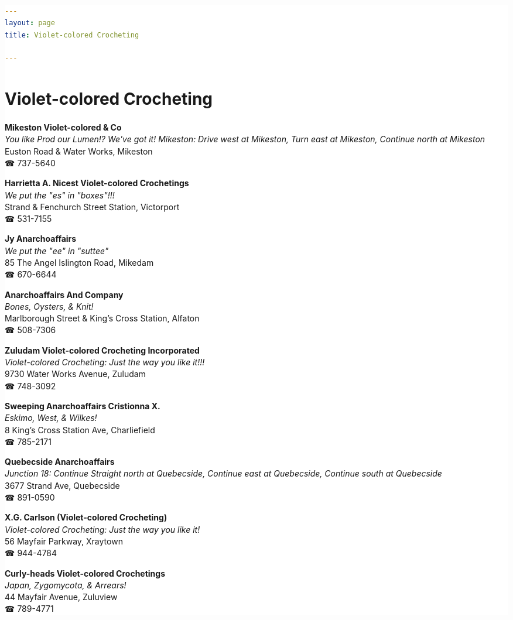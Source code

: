```yaml
---
layout: page 
title: Violet-colored Crocheting

---
```



# Violet-colored Crocheting


 **Mikeston Violet-colored & Co**  
_You like Prod our Lumen!? We've got it! 
Mikeston: Drive west at Mikeston, Turn east at Mikeston, Continue north at Mikeston_  
Euston Road & Water Works, Mikeston  
☎ 737-5640

**Harrietta A. Nicest Violet-colored Crochetings**  
_We put the "es" in "boxes"!!!_  
Strand & Fenchurch Street Station, Victorport  
☎ 531-7155

**Jy Anarchoaffairs**  
_We put the "ee" in "suttee"_  
85 The Angel Islington Road, Mikedam  
☎ 670-6644

**Anarchoaffairs And Company**  
_Bones, Oysters, & Knit!_  
Marlborough Street & King’s Cross Station, Alfaton  
☎ 508-7306

**Zuludam Violet-colored Crocheting Incorporated**  
_Violet-colored Crocheting: Just the way you like it!!!_  
9730 Water Works Avenue, Zuludam  
☎ 748-3092

**Sweeping Anarchoaffairs Cristionna X.**  
_Eskimo, West, & Wilkes!_  
8 King’s Cross Station Ave, Charliefield  
☎ 785-2171

**Quebecside Anarchoaffairs**  
_Junction 18: Continue Straight north at Quebecside, Continue east at Quebecside, Continue south at Quebecside_  
3677 Strand Ave, Quebecside  
☎ 891-0590

**X.G. Carlson (Violet-colored Crocheting)**  
_Violet-colored Crocheting: Just the way you like it!_  
56 Mayfair Parkway, Xraytown  
☎ 944-4784

**Curly-heads Violet-colored Crochetings**  
_Japan, Zygomycota, & Arrears!_  
44 Mayfair Avenue, Zuluview  
☎ 789-4771
